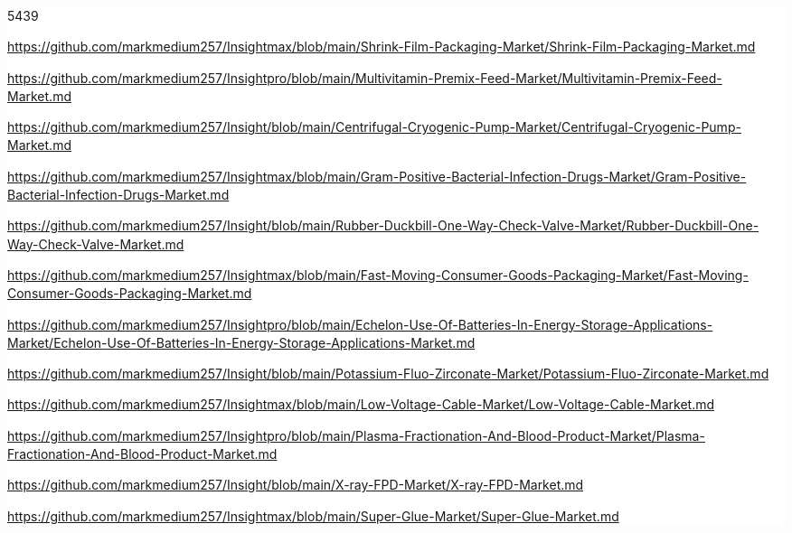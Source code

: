 5439</p><p><a href="https://github.com/markmedium257/Insightmax/blob/main/Shrink-Film-Packaging-Market/Shrink-Film-Packaging-Market.md">https://github.com/markmedium257/Insightmax/blob/main/Shrink-Film-Packaging-Market/Shrink-Film-Packaging-Market.md</a></p><p><a href="https://github.com/markmedium257/Insightpro/blob/main/Multivitamin-Premix-Feed-Market/Multivitamin-Premix-Feed-Market.md">https://github.com/markmedium257/Insightpro/blob/main/Multivitamin-Premix-Feed-Market/Multivitamin-Premix-Feed-Market.md</a></p><p><a href="https://github.com/markmedium257/Insight/blob/main/Centrifugal-Cryogenic-Pump-Market/Centrifugal-Cryogenic-Pump-Market.md">https://github.com/markmedium257/Insight/blob/main/Centrifugal-Cryogenic-Pump-Market/Centrifugal-Cryogenic-Pump-Market.md</a></p><p><a href="https://github.com/markmedium257/Insightmax/blob/main/Gram-Positive-Bacterial-Infection-Drugs-Market/Gram-Positive-Bacterial-Infection-Drugs-Market.md">https://github.com/markmedium257/Insightmax/blob/main/Gram-Positive-Bacterial-Infection-Drugs-Market/Gram-Positive-Bacterial-Infection-Drugs-Market.md</a></p><p><a href="https://github.com/markmedium257/Insight/blob/main/Rubber-Duckbill-One-Way-Check-Valve-Market/Rubber-Duckbill-One-Way-Check-Valve-Market.md">https://github.com/markmedium257/Insight/blob/main/Rubber-Duckbill-One-Way-Check-Valve-Market/Rubber-Duckbill-One-Way-Check-Valve-Market.md</a></p><p><a href="https://github.com/markmedium257/Insightmax/blob/main/Fast-Moving-Consumer-Goods-Packaging-Market/Fast-Moving-Consumer-Goods-Packaging-Market.md">https://github.com/markmedium257/Insightmax/blob/main/Fast-Moving-Consumer-Goods-Packaging-Market/Fast-Moving-Consumer-Goods-Packaging-Market.md</a></p><p><a href="https://github.com/markmedium257/Insightpro/blob/main/Echelon-Use-Of-Batteries-In-Energy-Storage-Applications-Market/Echelon-Use-Of-Batteries-In-Energy-Storage-Applications-Market.md">https://github.com/markmedium257/Insightpro/blob/main/Echelon-Use-Of-Batteries-In-Energy-Storage-Applications-Market/Echelon-Use-Of-Batteries-In-Energy-Storage-Applications-Market.md</a></p><p><a href="https://github.com/markmedium257/Insight/blob/main/Potassium-Fluo-Zirconate-Market/Potassium-Fluo-Zirconate-Market.md">https://github.com/markmedium257/Insight/blob/main/Potassium-Fluo-Zirconate-Market/Potassium-Fluo-Zirconate-Market.md</a></p><p><a href="https://github.com/markmedium257/Insightmax/blob/main/Low-Voltage-Cable-Market/Low-Voltage-Cable-Market.md">https://github.com/markmedium257/Insightmax/blob/main/Low-Voltage-Cable-Market/Low-Voltage-Cable-Market.md</a></p><p><a href="https://github.com/markmedium257/Insightpro/blob/main/Plasma-Fractionation-And-Blood-Product-Market/Plasma-Fractionation-And-Blood-Product-Market.md">https://github.com/markmedium257/Insightpro/blob/main/Plasma-Fractionation-And-Blood-Product-Market/Plasma-Fractionation-And-Blood-Product-Market.md</a></p><p><a href="https://github.com/markmedium257/Insight/blob/main/X-ray-FPD-Market/X-ray-FPD-Market.md">https://github.com/markmedium257/Insight/blob/main/X-ray-FPD-Market/X-ray-FPD-Market.md</a></p><p><a href="https://github.com/markmedium257/Insightmax/blob/main/Super-Glue-Market/Super-Glue-Market.md">https://github.com/markmedium257/Insightmax/blob/main/Super-Glue-Market/Super-Glue-Market.md</a></p>
